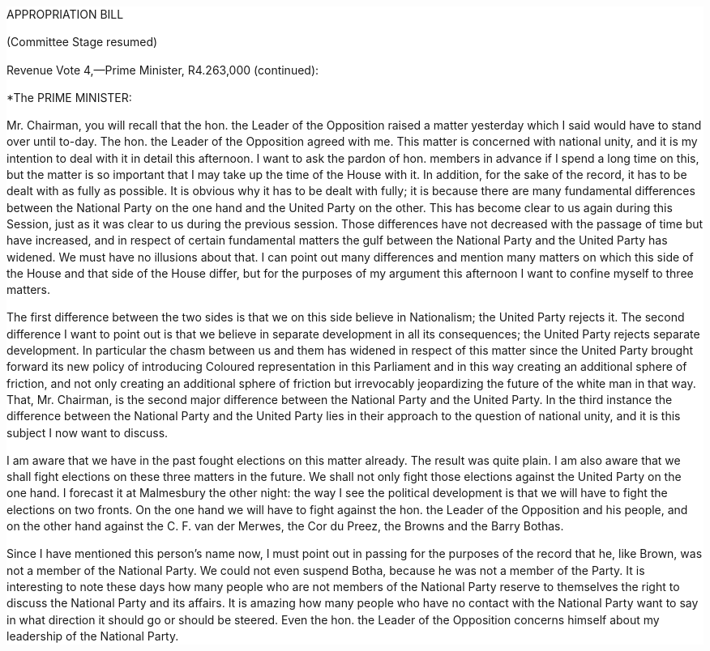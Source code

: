 <writtenStatements>

<heading>APPROPRIATION BILL</heading>

<summary>(Committee Stage resumed)</summary>

<p>Revenue Vote 4,&#x2014;Prime Minister, R4.263,000 (continued):</p>

<speech by="#prime_minister">

<from>*The <person refersTo="hansard_za">PRIME MINISTER</person>:</from>

<p>Mr. Chairman, you will recall that the hon. the Leader of the Opposition raised a matter yesterday which I said would have to stand over until to-day. The hon. the Leader of the Opposition agreed with me. This matter is concerned with national unity, and it is my intention to deal with it in detail this afternoon. I want to ask the pardon of hon. members in advance if I spend a long time on this, but the matter is so important that I may take up the time of the House with it. In addition, for the sake of the record, it has to be dealt with as fully as possible. It is obvious why it has to be dealt with fully; it is because there are many fundamental differences between the National Party on the one hand and the United Party on the other. This has become clear to us again during this Session, just as it was clear to us during the previous session. Those differences have not decreased with the passage of time but have increased, and in respect of certain fundamental matters the gulf between the National Party and the United Party has widened. We must have no illusions about that. I can point out many differences and mention many matters on which this side of the House and that side of the House differ, but for the purposes of my argument this afternoon I want to confine myself to three matters.</p>

<p>The first difference between the two sides is that we on this side believe in Nationalism; the United Party rejects it. The second difference I want to point out is that we believe in separate development in all its consequences; the United Party rejects separate development. In particular the chasm between us and them has widened in respect of this matter since the United Party brought forward its new policy of introducing Coloured representation in this Parliament and in this way creating an additional sphere of friction, and not only creating an additional sphere of friction but irrevocably jeopardizing the future of the white man in that way. That, Mr. Chairman, is the second major difference between the National Party and the United Party. In the third instance the difference between the National Party and the United Party lies in their approach to the question of national unity, and it is this subject I now want to discuss.</p>

<p>I am aware that we have in the past fought elections on this matter already. The result was quite plain. I am also aware that we shall fight elections on these three matters in the future. We shall not only fight those elections against the United Party on the one hand. I forecast it at Malmesbury the other night: the way I see the political development is that we will have to fight the elections on two fronts. On the one hand we will have to fight against the hon. the Leader of the Opposition and his people, and on the other hand against the C. F. van der Merwes, the Cor du Preez, the Browns and the Barry Bothas.</p>

<p>Since I have mentioned this person&#x2019;s name now, I must point out in passing for the purposes of the record that he, like Brown, was not a member of the National Party. We could not even suspend Botha, because he was not a member of the Party. It is interesting to note these days how many people who are not members of the National Party reserve to themselves the right to discuss the National Party and its affairs. It is amazing how many people who have no contact with the National Party want to say in what direction it should go or should be steered. Even the hon. the Leader of the Opposition concerns himself about my leadership of the National Party.</p>

</speech>

